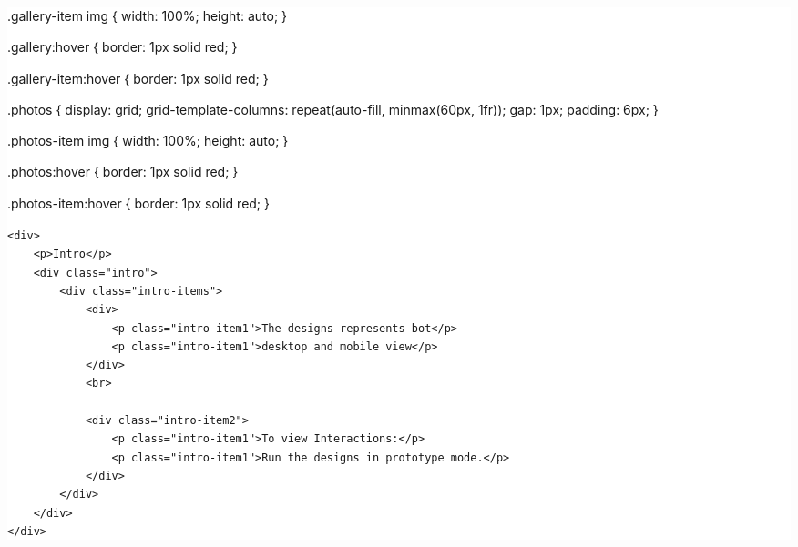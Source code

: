 
.gallery-item img {
    width: 100%;
    height: auto;
}

.gallery:hover  {
                    border: 1px solid red;
                }

.gallery-item:hover {
    border: 1px solid red;
}



.photos {
    display: grid;
    grid-template-columns: repeat(auto-fill, minmax(60px, 1fr));
    gap: 1px;
    padding: 6px;
}


.photos-item img {
    width: 100%;
    height: auto;
}

.photos:hover  {
                    border: 1px solid red;
                }

.photos-item:hover {
    border: 1px solid red;
}



  </style>
</head>
<body>

    <div>
        <p>Intro</p>
        <div class="intro">
            <div class="intro-items">
                <div>
                    <p class="intro-item1">The designs represents bot</p>
                    <p class="intro-item1">desktop and mobile view</p>
                </div>
                <br>

                <div class="intro-item2">
                    <p class="intro-item1">To view Interactions:</p>
                    <p class="intro-item1">Run the designs in prototype mode.</p>
                </div>
            </div>
        </div>
    </div>
